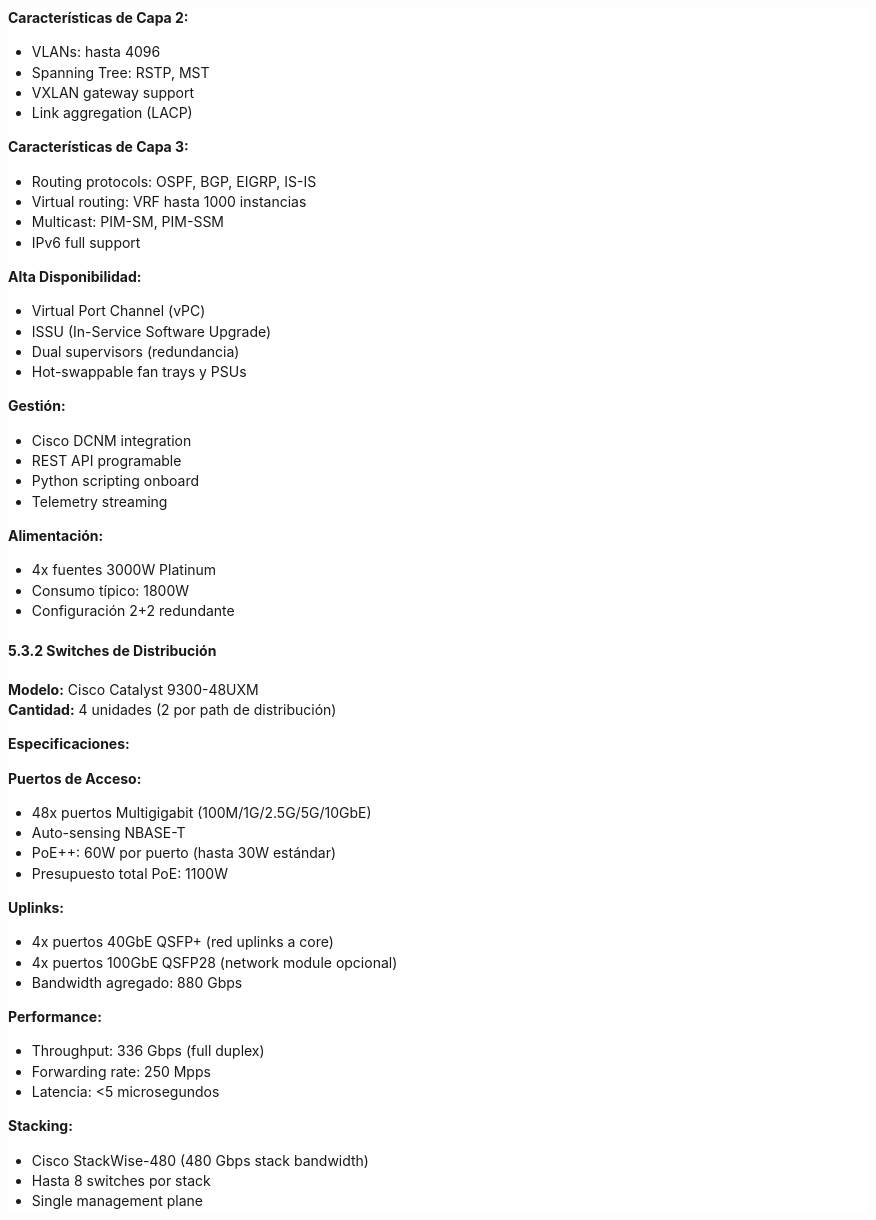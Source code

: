 **Características de Capa 2:**
- VLANs: hasta 4096
- Spanning Tree: RSTP, MST
- VXLAN gateway support
- Link aggregation (LACP)

**Características de Capa 3:**
- Routing protocols: OSPF, BGP, EIGRP, IS-IS
- Virtual routing: VRF hasta 1000 instancias
- Multicast: PIM-SM, PIM-SSM
- IPv6 full support

**Alta Disponibilidad:**
- Virtual Port Channel (vPC)
- ISSU (In-Service Software Upgrade)
- Dual supervisors (redundancia)
- Hot-swappable fan trays y PSUs

**Gestión:**
- Cisco DCNM integration
- REST API programable
- Python scripting onboard
- Telemetry streaming

**Alimentación:**
- 4x fuentes 3000W Platinum
- Consumo típico: 1800W
- Configuración 2+2 redundante

#### 5.3.2 Switches de Distribución

**Modelo:** Cisco Catalyst 9300-48UXM  
**Cantidad:** 4 unidades (2 por path de distribución)

**Especificaciones:**

**Puertos de Acceso:**
- 48x puertos Multigigabit (100M/1G/2.5G/5G/10GbE)
- Auto-sensing NBASE-T
- PoE++: 60W por puerto (hasta 30W estándar)
- Presupuesto total PoE: 1100W

**Uplinks:**
- 4x puertos 40GbE QSFP+ (red uplinks a core)
- 4x puertos 100GbE QSFP28 (network module opcional)
- Bandwidth agregado: 880 Gbps

**Performance:**
- Throughput: 336 Gbps (full duplex)
- Forwarding rate: 250 Mpps
- Latencia: <5 microsegundos

**Stacking:**
- Cisco StackWise-480 (480 Gbps stack bandwidth)
- Hasta 8 switches por stack
- Single management plane
